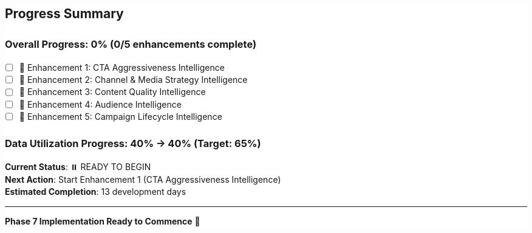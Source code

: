 
## Progress Summary

### **Overall Progress**: 0% (0/5 enhancements complete)

- [ ] 🎯 Enhancement 1: CTA Aggressiveness Intelligence
- [ ] 🎯 Enhancement 2: Channel & Media Strategy Intelligence
- [ ] 🎯 Enhancement 3: Content Quality Intelligence  
- [ ] 🎯 Enhancement 4: Audience Intelligence
- [ ] 🎯 Enhancement 5: Campaign Lifecycle Intelligence

### **Data Utilization Progress**: 40% → 40% (Target: 65%)

**Current Status**: ⏸️ READY TO BEGIN  
**Next Action**: Start Enhancement 1 (CTA Aggressiveness Intelligence)  
**Estimated Completion**: 13 development days

---

**Phase 7 Implementation Ready to Commence** 🚀